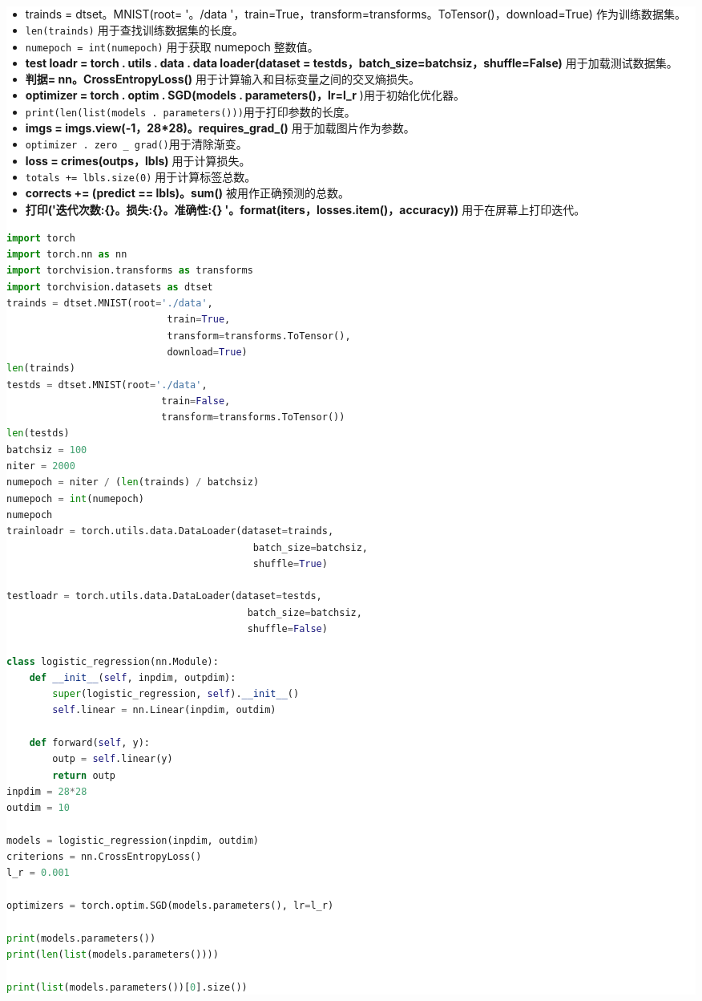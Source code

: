 *   trainds = dtset。MNIST(root= '。/data '，train=True，transform=transforms。ToTensor()，download=True) 作为训练数据集。
*   `len(trainds)` 用于查找训练数据集的长度。
*   `numepoch = int(numepoch)` 用于获取 numepoch 整数值。
*   **test loadr = torch . utils . data . data loader(dataset = testds，batch_size=batchsiz，shuffle=False)** 用于加载测试数据集。
*   **判据= nn。CrossEntropyLoss()** 用于计算输入和目标变量之间的交叉熵损失。
*   **optimizer = torch . optim . SGD(models . parameters()，lr=l_r** )用于初始化优化器。
*   `print(len(list(models . parameters()))`用于打印参数的长度。
*   **imgs = imgs.view(-1，28*28)。requires_grad_()** 用于加载图片作为参数。
*   `optimizer . zero _ grad()`用于清除渐变。
*   **loss = crimes(outps，lbls)** 用于计算损失。
*   `totals += lbls.size(0)` 用于计算标签总数。
*   **corrects += (predict == lbls)。sum()** 被用作正确预测的总数。
*   **打印('迭代次数:{}。损失:{}。准确性:{} '。format(iters，losses.item()，accuracy))** 用于在屏幕上打印迭代。

```py
import torch
import torch.nn as nn
import torchvision.transforms as transforms
import torchvision.datasets as dtset
trainds = dtset.MNIST(root='./data', 
                            train=True, 
                            transform=transforms.ToTensor(),
                            download=True)
len(trainds)
testds = dtset.MNIST(root='./data', 
                           train=False, 
                           transform=transforms.ToTensor())
len(testds)
batchsiz = 100
niter = 2000
numepoch = niter / (len(trainds) / batchsiz)
numepoch = int(numepoch)
numepoch
trainloadr = torch.utils.data.DataLoader(dataset=trainds, 
                                           batch_size=batchsiz, 
                                           shuffle=True)

testloadr = torch.utils.data.DataLoader(dataset=testds, 
                                          batch_size=batchsiz, 
                                          shuffle=False)

class logistic_regression(nn.Module):
    def __init__(self, inpdim, outpdim):
        super(logistic_regression, self).__init__()
        self.linear = nn.Linear(inpdim, outdim)

    def forward(self, y):
        outp = self.linear(y)
        return outp
inpdim = 28*28
outdim = 10

models = logistic_regression(inpdim, outdim)
criterions = nn.CrossEntropyLoss()  
l_r = 0.001

optimizers = torch.optim.SGD(models.parameters(), lr=l_r)  

print(models.parameters())
print(len(list(models.parameters())))

print(list(models.parameters())[0].size())
```
